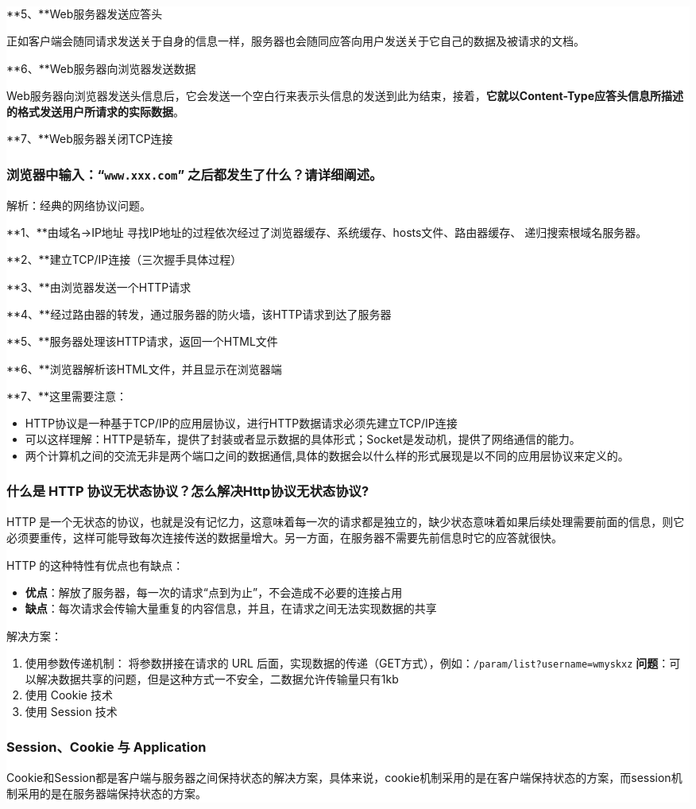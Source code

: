 **5、**Web服务器发送应答头

正如客户端会随同请求发送关于自身的信息一样，服务器也会随同应答向用户发送关于它自己的数据及被请求的文档。

**6、**Web服务器向浏览器发送数据

Web服务器向浏览器发送头信息后，它会发送一个空白行来表示头信息的发送到此为结束，接着，**它就以Content-Type应答头信息所描述的格式发送用户所请求的实际数据**。

**7、**Web服务器关闭TCP连接






### 浏览器中输入：“`www.xxx.com`” 之后都发生了什么？请详细阐述。

解析：经典的网络协议问题。

**1、**由域名→IP地址 寻找IP地址的过程依次经过了浏览器缓存、系统缓存、hosts文件、路由器缓存、 递归搜索根域名服务器。

**2、**建立TCP/IP连接（三次握手具体过程）

**3、**由浏览器发送一个HTTP请求

**4、**经过路由器的转发，通过服务器的防火墙，该HTTP请求到达了服务器

**5、**服务器处理该HTTP请求，返回一个HTML文件

**6、**浏览器解析该HTML文件，并且显示在浏览器端

**7、**这里需要注意：

- HTTP协议是一种基于TCP/IP的应用层协议，进行HTTP数据请求必须先建立TCP/IP连接
- 可以这样理解：HTTP是轿车，提供了封装或者显示数据的具体形式；Socket是发动机，提供了网络通信的能力。
- 两个计算机之间的交流无非是两个端口之间的数据通信,具体的数据会以什么样的形式展现是以不同的应用层协议来定义的。



### 什么是 HTTP 协议无状态协议？怎么解决Http协议无状态协议?

HTTP 是一个无状态的协议，也就是没有记忆力，这意味着每一次的请求都是独立的，缺少状态意味着如果后续处理需要前面的信息，则它必须要重传，这样可能导致每次连接传送的数据量增大。另一方面，在服务器不需要先前信息时它的应答就很快。

HTTP 的这种特性有优点也有缺点：

- **优点**：解放了服务器，每一次的请求“点到为止”，不会造成不必要的连接占用
- **缺点**：每次请求会传输大量重复的内容信息，并且，在请求之间无法实现数据的共享

解决方案：

1. 使用参数传递机制：
   将参数拼接在请求的 URL 后面，实现数据的传递（GET方式），例如：`/param/list?username=wmyskxz`
   **问题**：可以解决数据共享的问题，但是这种方式一不安全，二数据允许传输量只有1kb
2. 使用 Cookie 技术
3. 使用 Session 技术



### Session、Cookie 与 Application

Cookie和Session都是客户端与服务器之间保持状态的解决方案，具体来说，cookie机制采用的是在客户端保持状态的方案，而session机制采用的是在服务器端保持状态的方案。
